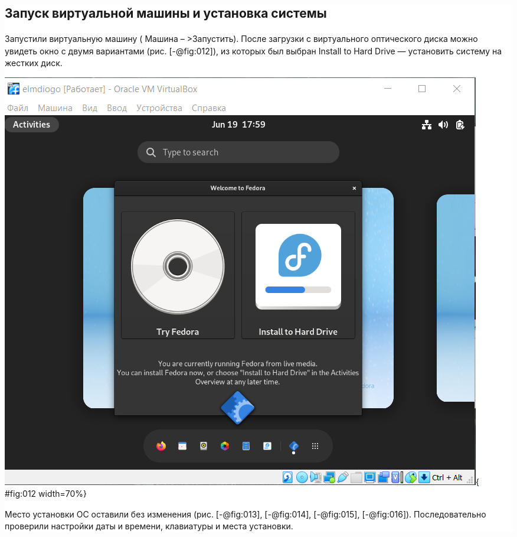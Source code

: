 
## Запуск виртуальной машины и установка системы
Запустили виртуальную машину ( Машина – >Запустить).
После загрузки с виртуального оптического диска можно увидеть окно с двумя 
вариантами (рис. [-@fig:012]), из которых был выбран Install to Hard Drive — установить систему 
на жестких диск.

![.](image/12.png){ #fig:012 width=70%}

Место установки ОС оставили без изменения (рис. [-@fig:013], [-@fig:014], [-@fig:015], [-@fig:016]). 
Последовательно проверили настройки даты и времени, клавиатуры и места установки.
